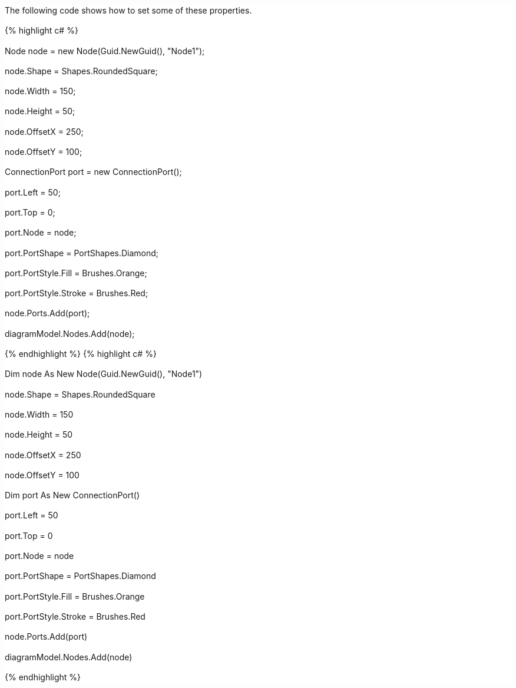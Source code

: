 The following code shows how to set some of these properties.

{% highlight c# %}





Node node = new Node(Guid.NewGuid(), "Node1");

node.Shape = Shapes.RoundedSquare;

node.Width = 150;

node.Height = 50;

node.OffsetX = 250;

node.OffsetY = 100;



ConnectionPort port = new ConnectionPort();

port.Left = 50;

port.Top = 0;

port.Node = node;

port.PortShape = PortShapes.Diamond;

port.PortStyle.Fill = Brushes.Orange;

port.PortStyle.Stroke = Brushes.Red;

node.Ports.Add(port);

diagramModel.Nodes.Add(node);

{% endhighlight %}
{% highlight c# %}





Dim node As New Node(Guid.NewGuid(), "Node1")

node.Shape = Shapes.RoundedSquare

node.Width = 150

node.Height = 50

node.OffsetX = 250

node.OffsetY = 100



Dim port As New ConnectionPort()

port.Left = 50

port.Top = 0

port.Node = node

port.PortShape = PortShapes.Diamond

port.PortStyle.Fill = Brushes.Orange

port.PortStyle.Stroke = Brushes.Red

node.Ports.Add(port)

diagramModel.Nodes.Add(node)


{% endhighlight %}
